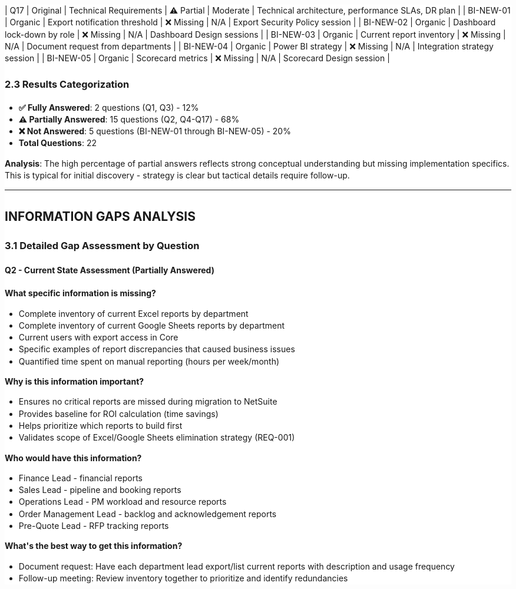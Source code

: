 | Q17 | Original | Technical Requirements | ⚠️ Partial | Moderate | Technical architecture, performance SLAs, DR plan |
| BI-NEW-01 | Organic | Export notification threshold | ❌ Missing | N/A | Export Security Policy session |
| BI-NEW-02 | Organic | Dashboard lock-down by role | ❌ Missing | N/A | Dashboard Design sessions |
| BI-NEW-03 | Organic | Current report inventory | ❌ Missing | N/A | Document request from departments |
| BI-NEW-04 | Organic | Power BI strategy | ❌ Missing | N/A | Integration strategy session |
| BI-NEW-05 | Organic | Scorecard metrics | ❌ Missing | N/A | Scorecard Design session |

### 2.3 Results Categorization

- **✅ Fully Answered**: 2 questions (Q1, Q3) - 12%
- **⚠️ Partially Answered**: 15 questions (Q2, Q4-Q17) - 68%
- **❌ Not Answered**: 5 questions (BI-NEW-01 through BI-NEW-05) - 20%
- **Total Questions**: 22

**Analysis**: The high percentage of partial answers reflects strong conceptual understanding but missing implementation specifics. This is typical for initial discovery - strategy is clear but tactical details require follow-up.

---

## INFORMATION GAPS ANALYSIS

### 3.1 Detailed Gap Assessment by Question

#### **Q2 - Current State Assessment** (Partially Answered)

**What specific information is missing?**
- Complete inventory of current Excel reports by department
- Complete inventory of current Google Sheets reports by department
- Current users with export access in Core
- Specific examples of report discrepancies that caused business issues
- Quantified time spent on manual reporting (hours per week/month)

**Why is this information important?**
- Ensures no critical reports are missed during migration to NetSuite
- Provides baseline for ROI calculation (time savings)
- Helps prioritize which reports to build first
- Validates scope of Excel/Google Sheets elimination strategy (REQ-001)

**Who would have this information?**
- Finance Lead - financial reports
- Sales Lead - pipeline and booking reports
- Operations Lead - PM workload and resource reports
- Order Management Lead - backlog and acknowledgement reports
- Pre-Quote Lead - RFP tracking reports

**What's the best way to get this information?**
- Document request: Have each department lead export/list current reports with description and usage frequency
- Follow-up meeting: Review inventory together to prioritize and identify redundancies

